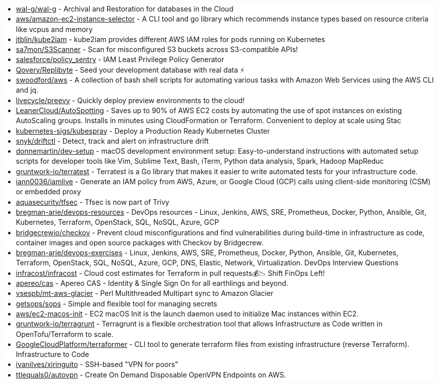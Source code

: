 - [wal-g/wal-g](https://github.com/wal-g/wal-g) - Archival and Restoration for databases in the Cloud
- [aws/amazon-ec2-instance-selector](https://github.com/aws/amazon-ec2-instance-selector) - A CLI tool and go library which recommends instance types based on resource criteria like vcpus and memory
- [jtblin/kube2iam](https://github.com/jtblin/kube2iam) - kube2iam  provides different AWS IAM roles for pods running on Kubernetes
- [sa7mon/S3Scanner](https://github.com/sa7mon/S3Scanner) - Scan for misconfigured S3 buckets across S3-compatible APIs!
- [salesforce/policy_sentry](https://github.com/salesforce/policy_sentry) - IAM Least Privilege Policy Generator
- [Qovery/Replibyte](https://github.com/Qovery/Replibyte) - Seed your development database with real data ⚡️
- [swoodford/aws](https://github.com/swoodford/aws) - A collection of bash shell scripts for automating various tasks with Amazon Web Services using the AWS CLI and jq.
- [livecycle/preevy](https://github.com/livecycle/preevy) - Quickly deploy preview environments to the cloud!
- [LeanerCloud/AutoSpotting](https://github.com/LeanerCloud/AutoSpotting) - Saves up to 90% of AWS EC2 costs by automating the use of spot instances on existing AutoScaling groups. Installs in minutes using CloudFormation or Terraform. Convenient to deploy at scale using Stac
- [kubernetes-sigs/kubespray](https://github.com/kubernetes-sigs/kubespray) - Deploy a Production Ready Kubernetes Cluster
- [snyk/driftctl](https://github.com/snyk/driftctl) - Detect, track and alert on infrastructure drift
- [donnemartin/dev-setup](https://github.com/donnemartin/dev-setup) - macOS development environment setup:  Easy-to-understand instructions with automated setup scripts for developer tools like Vim, Sublime Text, Bash, iTerm, Python data analysis, Spark, Hadoop MapReduc
- [gruntwork-io/terratest](https://github.com/gruntwork-io/terratest) - Terratest is a Go library that makes it easier to write automated tests for your infrastructure code.
- [iann0036/iamlive](https://github.com/iann0036/iamlive) - Generate an IAM policy from AWS, Azure, or Google Cloud (GCP) calls using client-side monitoring (CSM) or embedded proxy
- [aquasecurity/tfsec](https://github.com/aquasecurity/tfsec) - Tfsec is now part of Trivy
- [bregman-arie/devops-resources](https://github.com/bregman-arie/devops-resources) - DevOps resources - Linux, Jenkins, AWS, SRE, Prometheus, Docker, Python, Ansible, Git, Kubernetes, Terraform, OpenStack, SQL, NoSQL, Azure, GCP
- [bridgecrewio/checkov](https://github.com/bridgecrewio/checkov) - Prevent cloud misconfigurations and find vulnerabilities during build-time in infrastructure as code, container images and open source packages with Checkov by Bridgecrew.
- [bregman-arie/devops-exercises](https://github.com/bregman-arie/devops-exercises) - Linux, Jenkins, AWS, SRE, Prometheus, Docker, Python, Ansible, Git, Kubernetes, Terraform, OpenStack, SQL, NoSQL, Azure, GCP, DNS, Elastic, Network, Virtualization. DevOps Interview Questions
- [infracost/infracost](https://github.com/infracost/infracost) - Cloud cost estimates for Terraform in pull requests💰📉 Shift FinOps Left!
- [apereo/cas](https://github.com/apereo/cas) - Apereo CAS - Identity & Single Sign On for all earthlings and beyond.
- [vsespb/mt-aws-glacier](https://github.com/vsespb/mt-aws-glacier) - Perl Multithreaded Multipart sync to Amazon Glacier
- [getsops/sops](https://github.com/getsops/sops) - Simple and flexible tool for managing secrets
- [aws/ec2-macos-init](https://github.com/aws/ec2-macos-init) - EC2 macOS Init is the launch daemon used to initialize Mac instances within EC2.
- [gruntwork-io/terragrunt](https://github.com/gruntwork-io/terragrunt) - Terragrunt is a flexible orchestration tool that allows Infrastructure as Code written in OpenTofu/Terraform to scale.
- [GoogleCloudPlatform/terraformer](https://github.com/GoogleCloudPlatform/terraformer) - CLI tool to generate terraform files from existing infrastructure (reverse Terraform). Infrastructure to Code
- [ivanilves/xiringuito](https://github.com/ivanilves/xiringuito) - SSH-based "VPN for poors"
- [ttlequals0/autovpn](https://github.com/ttlequals0/autovpn) - Create On Demand Disposable OpenVPN Endpoints on AWS.
